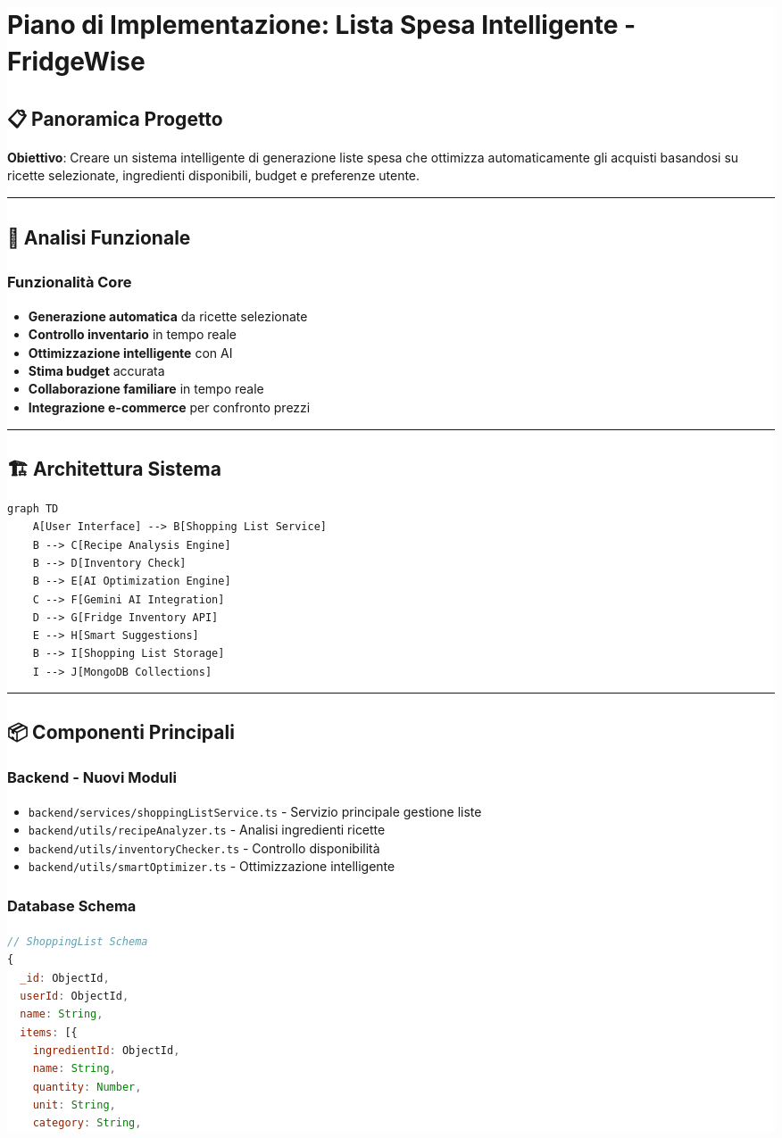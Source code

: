 # Piano di Implementazione: Lista Spesa Intelligente - FridgeWise

## 📋 Panoramica Progetto

**Obiettivo**: Creare un sistema intelligente di generazione liste spesa che ottimizza automaticamente gli acquisti basandosi su ricette selezionate, ingredienti disponibili, budget e preferenze utente.

---

## 🎯 Analisi Funzionale

### Funzionalità Core
- **Generazione automatica** da ricette selezionate
- **Controllo inventario** in tempo reale
- **Ottimizzazione intelligente** con AI
- **Stima budget** accurata
- **Collaborazione familiare** in tempo reale
- **Integrazione e-commerce** per confronto prezzi

---

## 🏗️ Architettura Sistema

```mermaid
graph TD
    A[User Interface] --> B[Shopping List Service]
    B --> C[Recipe Analysis Engine]
    B --> D[Inventory Check]
    B --> E[AI Optimization Engine]
    C --> F[Gemini AI Integration]
    D --> G[Fridge Inventory API]
    E --> H[Smart Suggestions]
    B --> I[Shopping List Storage]
    I --> J[MongoDB Collections]
```

---

## 📦 Componenti Principali

### Backend - Nuovi Moduli
- `backend/services/shoppingListService.ts` - Servizio principale gestione liste
- `backend/utils/recipeAnalyzer.ts` - Analisi ingredienti ricette
- `backend/utils/inventoryChecker.ts` - Controllo disponibilità
- `backend/utils/smartOptimizer.ts` - Ottimizzazione intelligente

### Database Schema
```javascript
// ShoppingList Schema
{
  _id: ObjectId,
  userId: ObjectId,
  name: String,
  items: [{
    ingredientId: ObjectId,
    name: String,
    quantity: Number,
    unit: String,
    category: String,
```